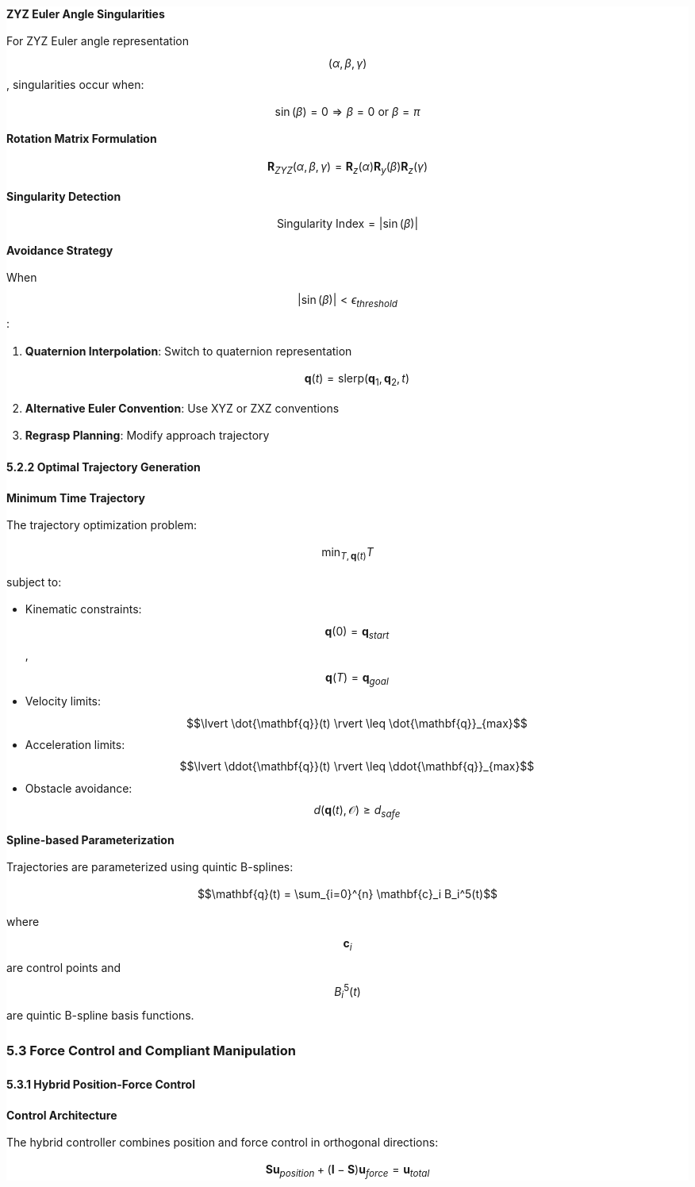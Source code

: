 **ZYZ Euler Angle Singularities**

For ZYZ Euler angle representation $$(\alpha, \beta, \gamma)$$, singularities occur when:

$$\sin(\beta) = 0 \Rightarrow \beta = 0 \text{ or } \beta = \pi$$

**Rotation Matrix Formulation**

$$\mathbf{R}_{ZYZ}(\alpha, \beta, \gamma) = \mathbf{R}_z(\alpha) \mathbf{R}_y(\beta) \mathbf{R}_z(\gamma)$$

**Singularity Detection**

$$\text{Singularity Index} = |\sin(\beta)|$$

**Avoidance Strategy**

When $$\lvert \sin(\beta) \rvert < \epsilon_{threshold}$$:

1. **Quaternion Interpolation**: Switch to quaternion representation
    
    $$\mathbf{q}(t) = \text{slerp}(\mathbf{q}_1, \mathbf{q}_2, t)$$
    
2. **Alternative Euler Convention**: Use XYZ or ZXZ conventions
    
3. **Regrasp Planning**: Modify approach trajectory
    

#### 5.2.2 Optimal Trajectory Generation

**Minimum Time Trajectory**

The trajectory optimization problem:

$$\min_{T, \mathbf{q}(t)} T$$

subject to:

- Kinematic constraints: $$\mathbf{q}(0) = \mathbf{q}_{start}$$, $$\mathbf{q}(T) = \mathbf{q}_{goal}$$  
- Velocity limits: $$\lvert \dot{\mathbf{q}}(t) \rvert \leq \dot{\mathbf{q}}_{max}$$  
- Acceleration limits: $$\lvert \ddot{\mathbf{q}}(t) \rvert \leq \ddot{\mathbf{q}}_{max}$$  
- Obstacle avoidance: $$d(\mathbf{q}(t), \mathcal{O}) \geq d_{safe}$$

**Spline-based Parameterization**

Trajectories are parameterized using quintic B-splines:

$$\mathbf{q}(t) = \sum_{i=0}^{n} \mathbf{c}_i B_i^5(t)$$

where $$\mathbf{c}_i$$ are control points and $$B_i^5(t)$$ are quintic B-spline basis functions.

### 5.3 Force Control and Compliant Manipulation

#### 5.3.1 Hybrid Position-Force Control

**Control Architecture**

The hybrid controller combines position and force control in orthogonal directions:

$$\mathbf{S} \mathbf{u}_{position} + (\mathbf{I} - \mathbf{S}) \mathbf{u}_{force} = \mathbf{u}_{total}$$
